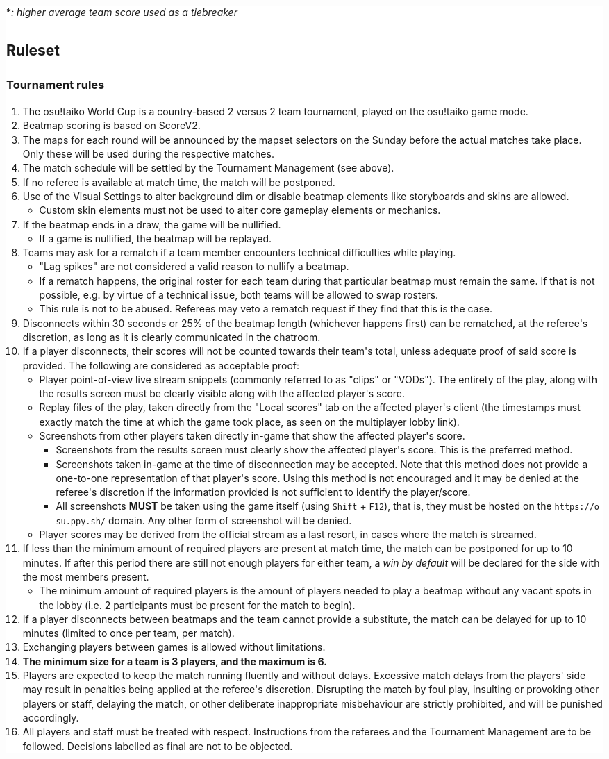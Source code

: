 \**: higher average team score used as a tiebreaker*

## Ruleset

### Tournament rules

1. The osu!taiko World Cup is a country-based 2 versus 2 team tournament, played on the osu!taiko game mode.
2. Beatmap scoring is based on ScoreV2.
3. The maps for each round will be announced by the mapset selectors on the Sunday before the actual matches take place. Only these will be used during the respective matches.
4. The match schedule will be settled by the Tournament Management (see above).
5. If no referee is available at match time, the match will be postponed.
6. Use of the Visual Settings to alter background dim or disable beatmap elements like storyboards and skins are allowed.
   - Custom skin elements must not be used to alter core gameplay elements or mechanics.
7. If the beatmap ends in a draw, the game will be nullified.
   - If a game is nullified, the beatmap will be replayed.
8. Teams may ask for a rematch if a team member encounters technical difficulties while playing.
   - "Lag spikes" are not considered a valid reason to nullify a beatmap.
   - If a rematch happens, the original roster for each team during that particular beatmap must remain the same. If that is not possible, e.g. by virtue of a technical issue, both teams will be allowed to swap rosters.
   - This rule is not to be abused. Referees may veto a rematch request if they find that this is the case.
9. Disconnects within 30 seconds or 25% of the beatmap length (whichever happens first) can be rematched, at the referee's discretion, as long as it is clearly communicated in the chatroom.
10. If a player disconnects, their scores will not be counted towards their team's total, unless adequate proof of said score is provided. The following are considered as acceptable proof:
    - Player point-of-view live stream snippets (commonly referred to as "clips" or "VODs"). The entirety of the play, along with the results screen must be clearly visible along with the affected player's score.
    - Replay files of the play, taken directly from the "Local scores" tab on the affected player's client (the timestamps must exactly match the time at which the game took place, as seen on the multiplayer lobby link).
    - Screenshots from other players taken directly in-game that show the affected player's score.
      - Screenshots from the results screen must clearly show the affected player's score. This is the preferred method.
      - Screenshots taken in-game at the time of disconnection may be accepted. Note that this method does not provide a one-to-one representation of that player's score. Using this method is not encouraged and it may be denied at the referee's discretion if the information provided is not sufficient to identify the player/score.
      - All screenshots **MUST** be taken using the game itself (using `Shift` + `F12`), that is, they must be hosted on the `https://osu.ppy.sh/` domain. Any other form of screenshot will be denied.
    - Player scores may be derived from the official stream as a last resort, in cases where the match is streamed.
11. If less than the minimum amount of required players are present at match time, the match can be postponed for up to 10 minutes. If after this period there are still not enough players for either team, a *win by default* will be declared for the side with the most members present.
    - The minimum amount of required players is the amount of players needed to play a beatmap without any vacant spots in the lobby (i.e. 2 participants must be present for the match to begin).
12. If a player disconnects between beatmaps and the team cannot provide a substitute, the match can be delayed for up to 10 minutes (limited to once per team, per match).
13. Exchanging players between games is allowed without limitations.
14. **The minimum size for a team is 3 players, and the maximum is 6.**
15. Players are expected to keep the match running fluently and without delays. Excessive match delays from the players' side may result in penalties being applied at the referee's discretion. Disrupting the match by foul play, insulting or provoking other players or staff, delaying the match, or other deliberate inappropriate misbehaviour are strictly prohibited, and will be punished accordingly.
16. All players and staff must be treated with respect. Instructions from the referees and the Tournament Management are to be followed. Decisions labelled as final are not to be objected.